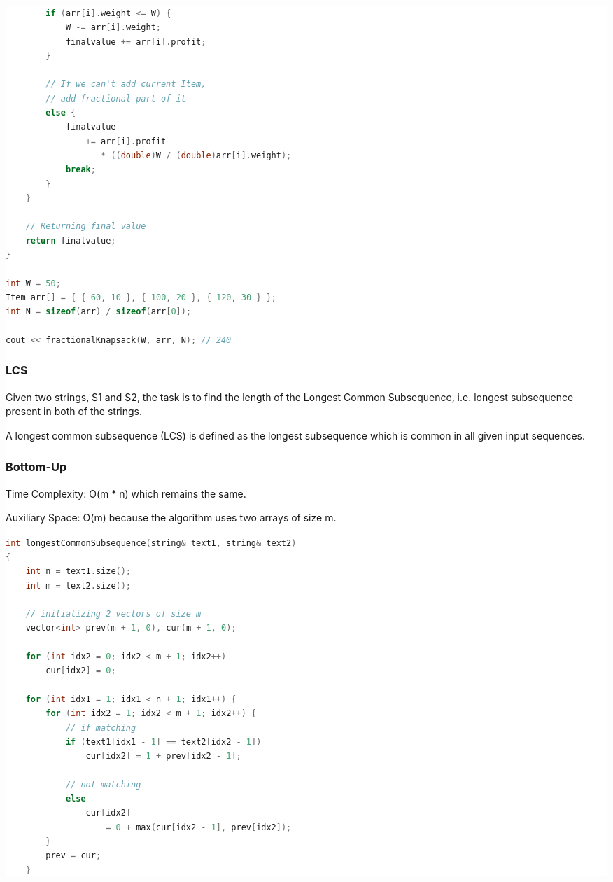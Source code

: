 ```cpp
        if (arr[i].weight <= W) {
            W -= arr[i].weight;
            finalvalue += arr[i].profit;
        }

        // If we can't add current Item,
        // add fractional part of it
        else {
            finalvalue
                += arr[i].profit
                   * ((double)W / (double)arr[i].weight);
            break;
        }
    }

    // Returning final value
    return finalvalue;
}

int W = 50;
Item arr[] = { { 60, 10 }, { 100, 20 }, { 120, 30 } };
int N = sizeof(arr) / sizeof(arr[0]);

cout << fractionalKnapsack(W, arr, N); // 240
```

### LCS

Given two strings, S1 and S2, the task is to find the length of the Longest Common Subsequence, i.e. longest subsequence present in both of the strings.

A longest common subsequence (LCS) is defined as the longest subsequence which is common in all given input sequences.

### Bottom-Up

Time Complexity: O(m * n) which remains the same.

Auxiliary Space: O(m) because the algorithm uses two arrays of size m.

```cpp
int longestCommonSubsequence(string& text1, string& text2)
{
    int n = text1.size();
    int m = text2.size();

    // initializing 2 vectors of size m
    vector<int> prev(m + 1, 0), cur(m + 1, 0);

    for (int idx2 = 0; idx2 < m + 1; idx2++)
        cur[idx2] = 0;

    for (int idx1 = 1; idx1 < n + 1; idx1++) {
        for (int idx2 = 1; idx2 < m + 1; idx2++) {
            // if matching
            if (text1[idx1 - 1] == text2[idx2 - 1])
                cur[idx2] = 1 + prev[idx2 - 1];

            // not matching
            else
                cur[idx2]
                    = 0 + max(cur[idx2 - 1], prev[idx2]);
        }
        prev = cur;
    }
```